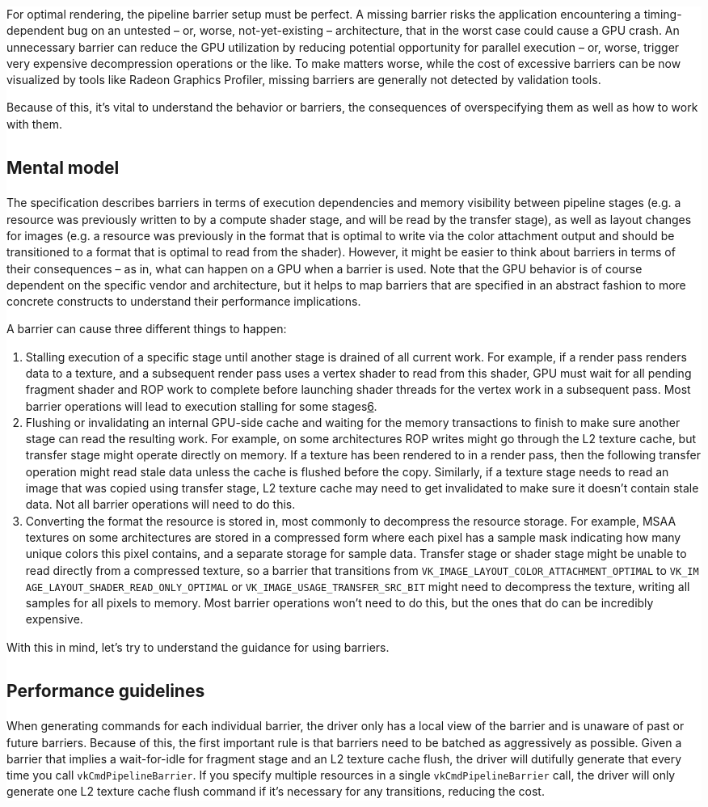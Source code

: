 For optimal rendering, the pipeline barrier setup must be perfect. A missing barrier risks the application encountering a timing-dependent bug on an untested – or, worse, not-yet-existing – architecture, that in the worst case could cause a GPU crash. An unnecessary barrier can reduce the GPU utilization by reducing potential opportunity for parallel execution – or, worse, trigger very expensive decompression operations or the like. To make matters worse, while the cost of excessive barriers can be now visualized by tools like Radeon Graphics Profiler, missing barriers are generally not detected by validation tools.

Because of this, it’s vital to understand the behavior or barriers, the consequences of overspecifying them as well as how to work with them.

## Mental model

The specification describes barriers in terms of execution dependencies and memory visibility between pipeline stages (e.g. a resource was previously written to by a compute shader stage, and will be read by the transfer stage), as well as layout changes for images (e.g. a resource was previously in the format that is optimal to write via the color attachment output and should be transitioned to a format that is optimal to read from the shader). However, it might be easier to think about barriers in terms of their consequences – as in, what can happen on a GPU when a barrier is used. Note that the GPU behavior is of course dependent on the specific vendor and architecture, but it helps to map barriers that are specified in an abstract fashion to more concrete constructs to understand their performance implications.

A barrier can cause three different things to happen:

1. Stalling execution of a specific stage until another stage is drained of all current work. For example, if a render pass renders data to a texture, and a subsequent render pass uses a vertex shader to read from this shader, GPU must wait for all pending fragment shader and ROP work to complete before launching shader threads for the vertex work in a subsequent pass. Most barrier operations will lead to execution stalling for some stages[6](https://zeux.io/2020/02/27/writing-an-efficient-vulkan-renderer/#fn:6).
2. Flushing or invalidating an internal GPU-side cache and waiting for the memory transactions to finish to make sure another stage can read the resulting work. For example, on some architectures ROP writes might go through the L2 texture cache, but transfer stage might operate directly on memory. If a texture has been rendered to in a render pass, then the following transfer operation might read stale data unless the cache is flushed before the copy. Similarly, if a texture stage needs to read an image that was copied using transfer stage, L2 texture cache may need to get invalidated to make sure it doesn’t contain stale data. Not all barrier operations will need to do this.
3. Converting the format the resource is stored in, most commonly to decompress the resource storage. For example, MSAA textures on some architectures are stored in a compressed form where each pixel has a sample mask indicating how many unique colors this pixel contains, and a separate storage for sample data. Transfer stage or shader stage might be unable to read directly from a compressed texture, so a barrier that transitions from `VK_IMAGE_LAYOUT_COLOR_ATTACHMENT_OPTIMAL` to `VK_IMAGE_LAYOUT_SHADER_READ_ONLY_OPTIMAL` or `VK_IMAGE_USAGE_TRANSFER_SRC_BIT` might need to decompress the texture, writing all samples for all pixels to memory. Most barrier operations won’t need to do this, but the ones that do can be incredibly expensive.

With this in mind, let’s try to understand the guidance for using barriers.

## Performance guidelines

When generating commands for each individual barrier, the driver only has a local view of the barrier and is unaware of past or future barriers. Because of this, the first important rule is that barriers need to be batched as aggressively as possible. Given a barrier that implies a wait-for-idle for fragment stage and an L2 texture cache flush, the driver will dutifully generate that every time you call `vkCmdPipelineBarrier`. If you specify multiple resources in a single `vkCmdPipelineBarrier` call, the driver will only generate one L2 texture cache flush command if it’s necessary for any transitions, reducing the cost.
